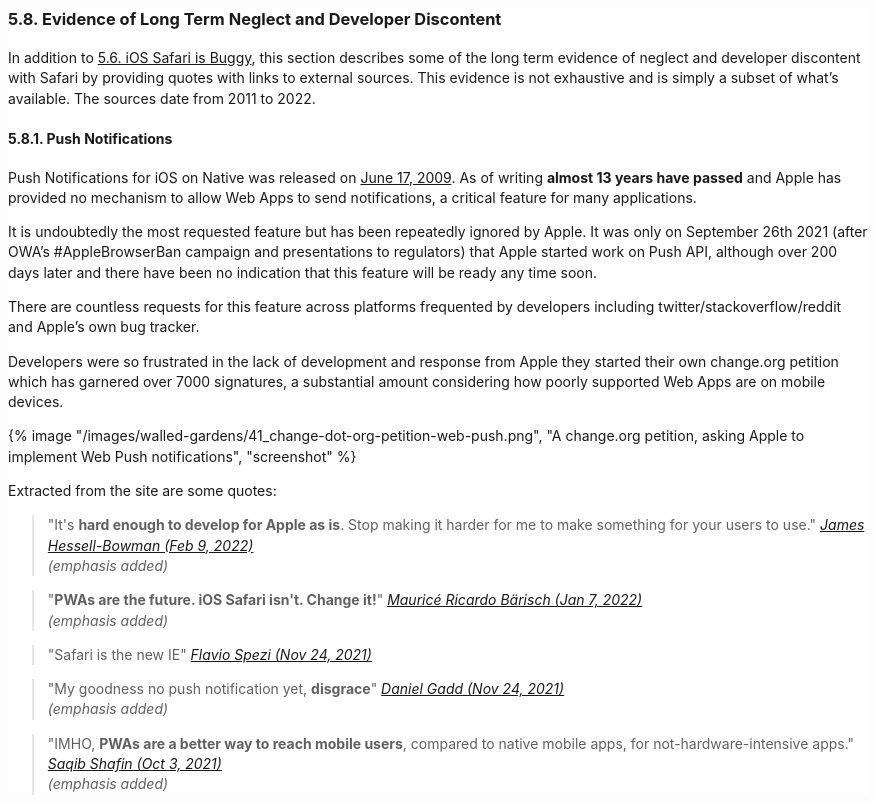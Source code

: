 

### 5.8. Evidence of Long Term Neglect and Developer Discontent

In addition to [5.6. iOS Safari is Buggy](#ios-safari-is-buggy), this section describes some of the long term evidence of neglect and developer discontent with Safari by providing quotes with links to external sources.  This evidence is not exhaustive and is simply a subset of what’s available.  The sources date from 2011 to 2022.



#### 5.8.1. Push Notifications

Push Notifications for iOS on Native was released on [June 17, 2009](https://en.wikipedia.org/wiki/Apple_Push_Notification_service). As of writing **almost 13 years have passed** and Apple has provided no mechanism to allow Web Apps to send notifications, a critical feature for many applications.

It is undoubtedly the most requested feature but has been repeatedly ignored by Apple. It was only on September 26th 2021 (after OWA’s #AppleBrowserBan campaign and presentations to regulators) that Apple started work on Push API, although over 200 days later and there have been no indication that this feature will be ready any time soon.

There are countless requests for this feature across platforms frequented by developers including twitter/stackoverflow/reddit and Apple’s own bug tracker.

Developers were so frustrated in the lack of development and response from Apple they started their own change.org petition which has garnered over 7000 signatures, a substantial amount considering how poorly supported Web Apps are on mobile devices.

{% image
  "/images/walled-gardens/41_change-dot-org-petition-web-push.png",
  "A change.org petition, asking Apple to implement Web Push notifications",
  "screenshot"
%}

Extracted from the site are some quotes:

> "It's **hard enough to develop for Apple as is**. Stop making it harder for me to make something for your users to use."
> <cite>[James Hessell-Bowman (Feb 9, 2022)](https://www.change.org/p/tim-cook-apple-inc-implement-web-push-notifications-on-ios-devices) <br />(emphasis added)</cite>

> "**PWAs are the future. iOS Safari isn't. Change it!**"
> <cite>[Mauricé Ricardo Bärisch (Jan 7, 2022) ](https://www.change.org/p/tim-cook-apple-inc-implement-web-push-notifications-on-ios-devices) <br />(emphasis added)</cite>

> "Safari is the new IE"
> <cite>[Flavio Spezi (Nov 24, 2021)](https://www.change.org/p/tim-cook-apple-inc-implement-web-push-notifications-on-ios-devices)</cite>

> "My goodness no push notification yet, **disgrace**"
> <cite>[Daniel Gadd (Nov 24, 2021)](https://www.change.org/p/tim-cook-apple-inc-implement-web-push-notifications-on-ios-devices) <br />(emphasis added)</cite>

> "IMHO, **PWAs are a better way to reach mobile users**, compared to native mobile apps, for not-hardware-intensive apps."
> <cite>[Saqib Shafin (Oct 3, 2021)](https://www.change.org/p/tim-cook-apple-inc-implement-web-push-notifications-on-ios-devices) <br />(emphasis added)</cite>
